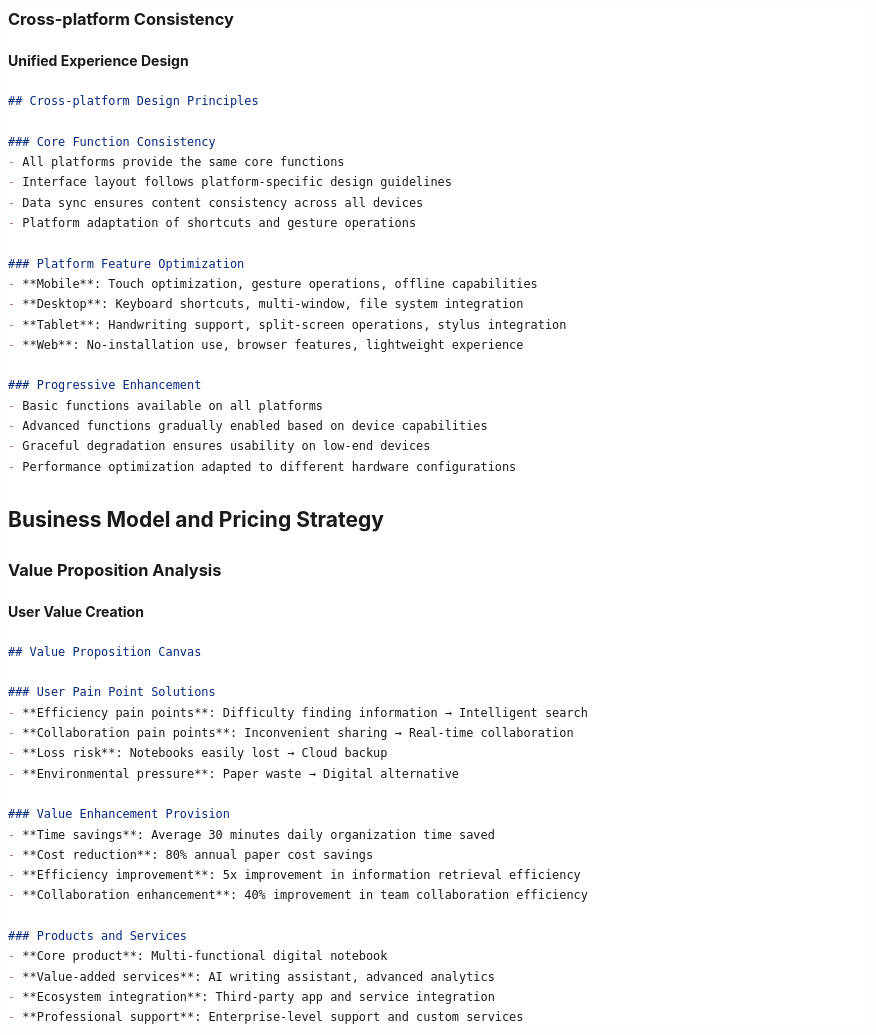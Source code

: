 ### Cross-platform Consistency

#### Unified Experience Design
```markdown
## Cross-platform Design Principles

### Core Function Consistency
- All platforms provide the same core functions
- Interface layout follows platform-specific design guidelines
- Data sync ensures content consistency across all devices
- Platform adaptation of shortcuts and gesture operations

### Platform Feature Optimization
- **Mobile**: Touch optimization, gesture operations, offline capabilities
- **Desktop**: Keyboard shortcuts, multi-window, file system integration
- **Tablet**: Handwriting support, split-screen operations, stylus integration
- **Web**: No-installation use, browser features, lightweight experience

### Progressive Enhancement
- Basic functions available on all platforms
- Advanced functions gradually enabled based on device capabilities
- Graceful degradation ensures usability on low-end devices
- Performance optimization adapted to different hardware configurations
```

## Business Model and Pricing Strategy

### Value Proposition Analysis

#### User Value Creation
```markdown
## Value Proposition Canvas

### User Pain Point Solutions
- **Efficiency pain points**: Difficulty finding information → Intelligent search
- **Collaboration pain points**: Inconvenient sharing → Real-time collaboration
- **Loss risk**: Notebooks easily lost → Cloud backup
- **Environmental pressure**: Paper waste → Digital alternative

### Value Enhancement Provision
- **Time savings**: Average 30 minutes daily organization time saved
- **Cost reduction**: 80% annual paper cost savings
- **Efficiency improvement**: 5x improvement in information retrieval efficiency
- **Collaboration enhancement**: 40% improvement in team collaboration efficiency

### Products and Services
- **Core product**: Multi-functional digital notebook
- **Value-added services**: AI writing assistant, advanced analytics
- **Ecosystem integration**: Third-party app and service integration
- **Professional support**: Enterprise-level support and custom services
```
